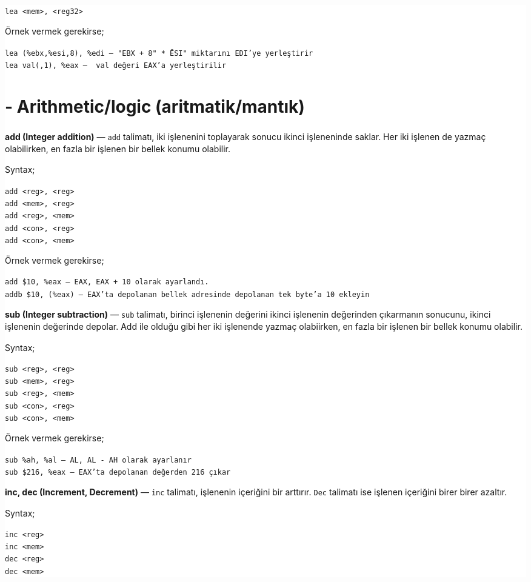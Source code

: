 ```
lea <mem>, <reg32>
```

Örnek vermek gerekirse;

```
lea (%ebx,%esi,8), %edi — "EBX + 8" * ËSI" miktarını EDI’ye yerleştirir 
lea val(,1), %eax —  val değeri EAX’a yerleştirilir
```
# - Arithmetic/logic (aritmatik/mantık)

**add (Integer addition)** — `add` talimatı, iki işlenenini toplayarak sonucu ikinci işleneninde saklar. Her iki işlenen de yazmaç olabilirken, en fazla bir işlenen bir bellek konumu olabilir.

Syntax;

```
add <reg>, <reg>
add <mem>, <reg>
add <reg>, <mem>
add <con>, <reg>
add <con>, <mem>
```

Örnek vermek gerekirse;

```
add $10, %eax — EAX, EAX + 10 olarak ayarlandı.
addb $10, (%eax) — EAX’ta depolanan bellek adresinde depolanan tek byte’a 10 ekleyin
```

**sub (Integer subtraction)** — `sub` talimatı, birinci işlenenin değerini ikinci işlenenin değerinden çıkarmanın sonucunu, ikinci işlenenin değerinde depolar. Add ile olduğu gibi her iki işlenende yazmaç olabiirken, en fazla bir işlenen bir bellek konumu olabilir.

Syntax;

```
sub <reg>, <reg>
sub <mem>, <reg>
sub <reg>, <mem>
sub <con>, <reg>
sub <con>, <mem>
```

Örnek vermek gerekirse;

```
sub %ah, %al — AL, AL - AH olarak ayarlanır
sub $216, %eax — EAX’ta depolanan değerden 216 çıkar
```
**inc, dec (Increment, Decrement)** — `inc` talimatı, işlenenin içeriğini bir arttırır. `Dec` talimatı ise işlenen içeriğini birer birer azaltır.

Syntax;

```
inc <reg>
inc <mem>
dec <reg>
dec <mem>
```
